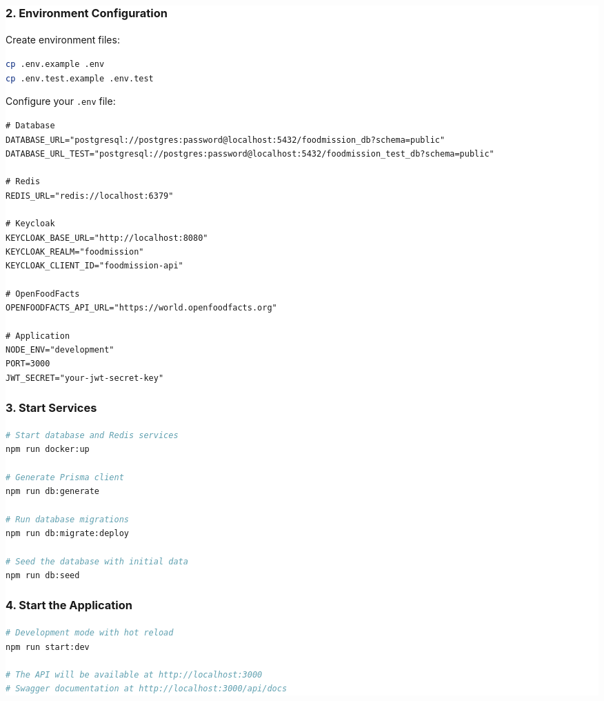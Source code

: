 ### 2. Environment Configuration

Create environment files:

```bash
cp .env.example .env
cp .env.test.example .env.test
```

Configure your `.env` file:

```env
# Database
DATABASE_URL="postgresql://postgres:password@localhost:5432/foodmission_db?schema=public"
DATABASE_URL_TEST="postgresql://postgres:password@localhost:5432/foodmission_test_db?schema=public"

# Redis
REDIS_URL="redis://localhost:6379"

# Keycloak
KEYCLOAK_BASE_URL="http://localhost:8080"
KEYCLOAK_REALM="foodmission"
KEYCLOAK_CLIENT_ID="foodmission-api"

# OpenFoodFacts
OPENFOODFACTS_API_URL="https://world.openfoodfacts.org"

# Application
NODE_ENV="development"
PORT=3000
JWT_SECRET="your-jwt-secret-key"
```

### 3. Start Services

```bash
# Start database and Redis services
npm run docker:up

# Generate Prisma client
npm run db:generate

# Run database migrations
npm run db:migrate:deploy

# Seed the database with initial data
npm run db:seed
```

### 4. Start the Application

```bash
# Development mode with hot reload
npm run start:dev

# The API will be available at http://localhost:3000
# Swagger documentation at http://localhost:3000/api/docs
```
